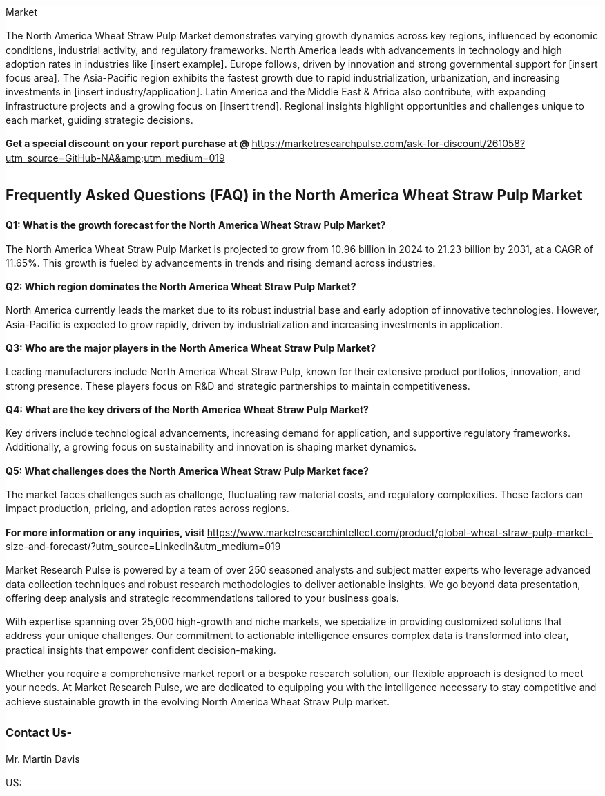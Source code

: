 Market</span></h3><div class="flex max-w-full flex-col flex-grow"><div class="min-h-8 text-message flex w-full flex-col items-end gap-2 whitespace-normal break-words [.text-message+&amp;]:mt-5" dir="auto" data-message-author-role="assistant" data-message-id="e9038762-ce64-4e30-91c9-9bd413514231" data-message-model-slug="gpt-4o-mini"><div class="flex w-full flex-col gap-1 empty:hidden first:pt-[3px]"><div class="markdown prose w-full break-words dark:prose-invert light"><p>The North America Wheat Straw Pulp Market demonstrates varying growth dynamics across key regions, influenced by economic conditions, industrial activity, and regulatory frameworks. North America leads with advancements in technology and high adoption rates in industries like [insert example]. Europe follows, driven by innovation and strong governmental support for [insert focus area]. The Asia-Pacific region exhibits the fastest growth due to rapid industrialization, urbanization, and increasing investments in [insert industry/application]. Latin America and the Middle East &amp; Africa also contribute, with expanding infrastructure projects and a growing focus on [insert trend]. Regional insights highlight opportunities and challenges unique to each market, guiding strategic decisions.</p></div></div></div></div><p><strong>Get a special discount on your report purchase at @ </strong><a href="https://marketresearchpulse.com/ask-for-discount/261058?utm_source=GitHub-NA&amp;utm_medium=019">https://marketresearchpulse.com/ask-for-discount/261058?utm_source=GitHub-NA&amp;utm_medium=019</a></p><h2>Frequently Asked Questions (FAQ) in the North America Wheat Straw Pulp Market</h2><p><strong>Q1: What is the growth forecast for the North America Wheat Straw Pulp Market?</strong></p><p>The North America Wheat Straw Pulp Market is projected to grow from 10.96 billion in 2024 to 21.23 billion by 2031, at a CAGR of 11.65%. This growth is fueled by advancements in trends and rising demand across industries.</p><p><strong>Q2: Which region dominates the North America Wheat Straw Pulp Market?</strong></p><p>North America currently leads the market due to its robust industrial base and early adoption of innovative technologies. However, Asia-Pacific is expected to grow rapidly, driven by industrialization and increasing investments in application.</p><p><strong>Q3: Who are the major players in the North America Wheat Straw Pulp Market?</strong></p><p>Leading manufacturers include North America Wheat Straw Pulp, known for their extensive product portfolios, innovation, and strong presence. These players focus on R&amp;D and strategic partnerships to maintain competitiveness.</p><p><strong>Q4: What are the key drivers of the North America Wheat Straw Pulp Market?</strong></p><p>Key drivers include technological advancements, increasing demand for application, and supportive regulatory frameworks. Additionally, a growing focus on sustainability and innovation is shaping market dynamics.</p><p><strong>Q5: What challenges does the North America Wheat Straw Pulp Market face?</strong></p><p>The market faces challenges such as challenge, fluctuating raw material costs, and regulatory complexities. These factors can impact production, pricing, and adoption rates across regions.</p><p><strong>For more information or any inquiries, visit&nbsp;</strong><a href="https://www.marketresearchintellect.com/product/global-wheat-straw-pulp-market-size-and-forecast/?utm_source=Linkedin&utm_medium=019">https://www.marketresearchintellect.com/product/global-wheat-straw-pulp-market-size-and-forecast/?utm_source=Linkedin&utm_medium=019</a></p><p>Market Research Pulse is powered by a team of over 250 seasoned analysts and subject matter experts who leverage advanced data collection techniques and robust research methodologies to deliver actionable insights. We go beyond data presentation, offering deep analysis and strategic recommendations tailored to your business goals.</p><p>With expertise spanning over 25,000 high-growth and niche markets, we specialize in providing customized solutions that address your unique challenges. Our commitment to actionable intelligence ensures complex data is transformed into clear, practical insights that empower confident decision-making.</p><p>Whether you require a comprehensive market report or a bespoke research solution, our flexible approach is designed to meet your needs. At Market Research Pulse, we are dedicated to equipping you with the intelligence necessary to stay competitive and achieve sustainable growth in the evolving North America Wheat Straw Pulp market.</p><h3><strong>Contact Us-</strong></h3><p>Mr. Martin Davis</p><p>US:
